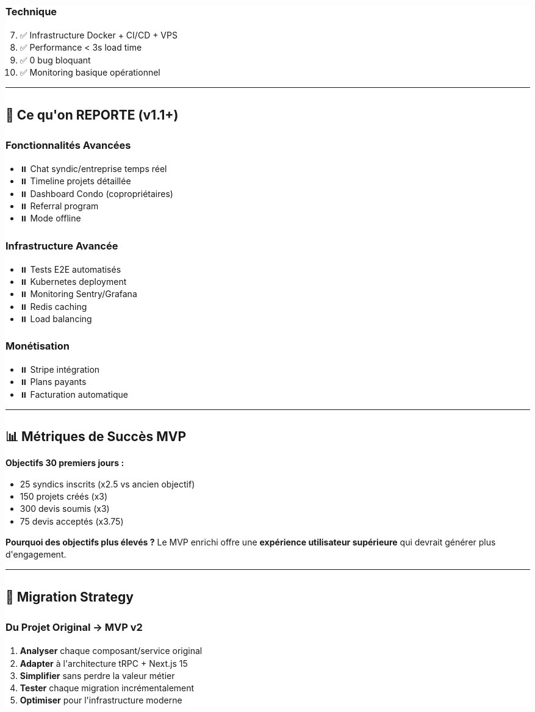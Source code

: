 ### Technique
7. ✅ Infrastructure Docker + CI/CD + VPS
8. ✅ Performance < 3s load time
9. ✅ 0 bug bloquant
10. ✅ Monitoring basique opérationnel

---

## 🚫 Ce qu'on REPORTE (v1.1+)

### Fonctionnalités Avancées
- ⏸️ Chat syndic/entreprise temps réel
- ⏸️ Timeline projets détaillée
- ⏸️ Dashboard Condo (copropriétaires)
- ⏸️ Referral program
- ⏸️ Mode offline

### Infrastructure Avancée
- ⏸️ Tests E2E automatisés
- ⏸️ Kubernetes deployment
- ⏸️ Monitoring Sentry/Grafana
- ⏸️ Redis caching
- ⏸️ Load balancing

### Monétisation
- ⏸️ Stripe intégration
- ⏸️ Plans payants
- ⏸️ Facturation automatique

---

## 📊 Métriques de Succès MVP

**Objectifs 30 premiers jours :**
- 25 syndics inscrits (x2.5 vs ancien objectif)
- 150 projets créés (x3)
- 300 devis soumis (x3)
- 75 devis acceptés (x3.75)

**Pourquoi des objectifs plus élevés ?**
Le MVP enrichi offre une **expérience utilisateur supérieure** qui devrait générer plus d'engagement.

---

## 🔄 Migration Strategy

### Du Projet Original → MVP v2
1. **Analyser** chaque composant/service original
2. **Adapter** à l'architecture tRPC + Next.js 15
3. **Simplifier** sans perdre la valeur métier
4. **Tester** chaque migration incrémentalement
5. **Optimiser** pour l'infrastructure moderne
